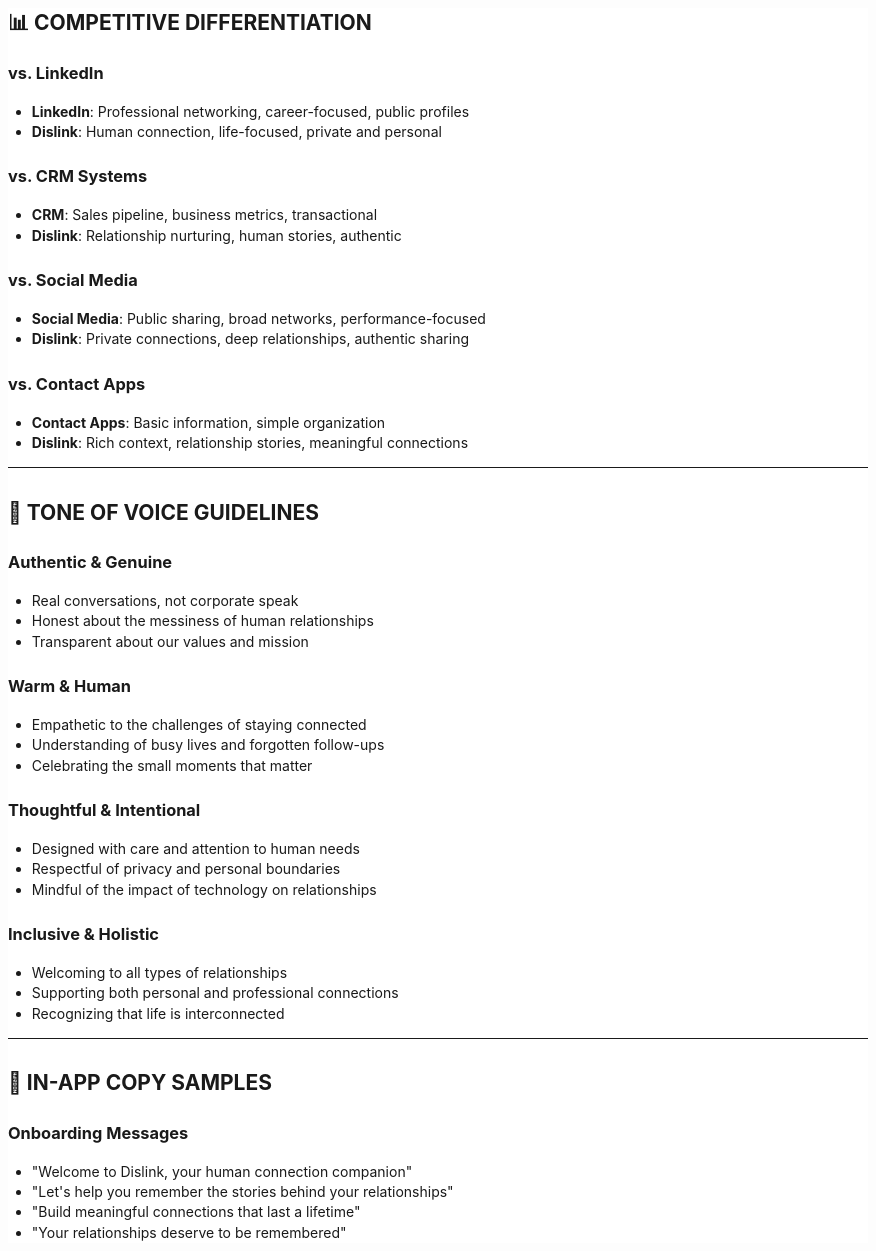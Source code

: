 
## 📊 **COMPETITIVE DIFFERENTIATION**

### **vs. LinkedIn**
- **LinkedIn**: Professional networking, career-focused, public profiles
- **Dislink**: Human connection, life-focused, private and personal

### **vs. CRM Systems**
- **CRM**: Sales pipeline, business metrics, transactional
- **Dislink**: Relationship nurturing, human stories, authentic

### **vs. Social Media**
- **Social Media**: Public sharing, broad networks, performance-focused
- **Dislink**: Private connections, deep relationships, authentic sharing

### **vs. Contact Apps**
- **Contact Apps**: Basic information, simple organization
- **Dislink**: Rich context, relationship stories, meaningful connections

---

## 🎨 **TONE OF VOICE GUIDELINES**

### **Authentic & Genuine**
- Real conversations, not corporate speak
- Honest about the messiness of human relationships
- Transparent about our values and mission

### **Warm & Human**
- Empathetic to the challenges of staying connected
- Understanding of busy lives and forgotten follow-ups
- Celebrating the small moments that matter

### **Thoughtful & Intentional**
- Designed with care and attention to human needs
- Respectful of privacy and personal boundaries
- Mindful of the impact of technology on relationships

### **Inclusive & Holistic**
- Welcoming to all types of relationships
- Supporting both personal and professional connections
- Recognizing that life is interconnected

---

## 📱 **IN-APP COPY SAMPLES**

### **Onboarding Messages**
- "Welcome to Dislink, your human connection companion"
- "Let's help you remember the stories behind your relationships"
- "Build meaningful connections that last a lifetime"
- "Your relationships deserve to be remembered"
